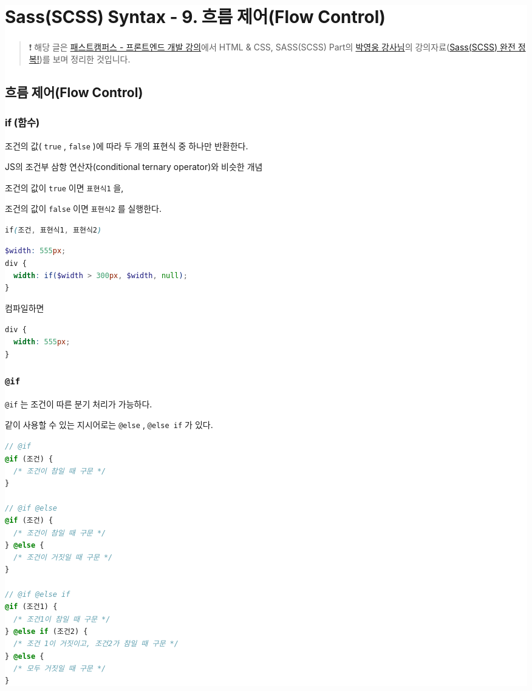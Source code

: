 # Sass(SCSS) Syntax - 9. 흐름 제어(Flow Control)

> ❗️ 해당 글은 [패스트캠퍼스 - 프론트엔드 개발 강의](https://www.fastcampus.co.kr/dev_online_react/)에서 HTML & CSS, SASS(SCSS) Part의 [박영웅 강사님](https://github.com/ParkYoungWoong)의 강의자료([Sass(SCSS) 완전 정복!](https://heropy.blog/2018/01/31/sass/))를 보며 정리한 것입니다.

## 흐름 제어(Flow Control)

### if (함수)

조건의 값( `true` , `false` )에 따라 두 개의 표현식 중 하나만 반환한다.

JS의 조건부 삼항 연산자(conditional ternary operator)와 비슷한 개념

조건의 값이 `true` 이면 `표현식1` 을,

조건의 값이 `false` 이면 `표현식2` 를 실행한다.

```scss
if(조건, 표현식1, 표현식2)
```

```scss
$width: 555px;
div {
  width: if($width > 300px, $width, null);
}
```

컴파일하면

```css
div {
  width: 555px;
}
```

### `@if`

`@if` 는 조건이 따른 분기 처리가 가능하다.

같이 사용할 수 있는 지시어로는 `@else` , `@else if` 가 있다.

```scss
// @if
@if (조건) {
  /* 조건이 참일 때 구문 */
}

// @if @else
@if (조건) {
  /* 조건이 참일 때 구문 */
} @else {
  /* 조건이 거짓일 때 구문 */
}

// @if @else if
@if (조건1) {
  /* 조건1이 참일 때 구문 */
} @else if (조건2) {
  /* 조건 1이 거짓이고, 조건2가 참일 때 구문 */
} @else {
  /* 모두 거짓일 때 구문 */
}
```
